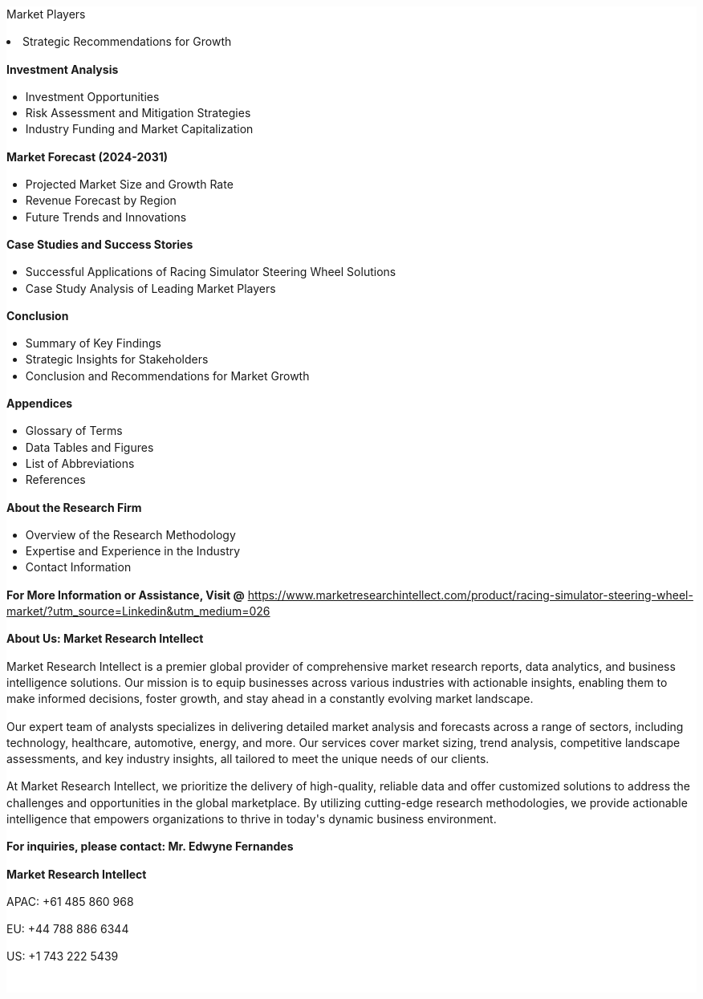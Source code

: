 Market Players</li><li>Strategic Recommendations for Growth</li></ul><p><strong>Investment Analysis</strong></p><ul><li>Investment Opportunities</li><li>Risk Assessment and Mitigation Strategies</li><li>Industry Funding and Market Capitalization</li></ul><p><strong>Market Forecast (2024-2031)</strong></p><ul><li>Projected Market Size and Growth Rate</li><li>Revenue Forecast by Region</li><li>Future Trends and Innovations</li></ul><p><strong>Case Studies and Success Stories</strong></p><ul><li>Successful Applications of Racing Simulator Steering Wheel Solutions</li><li>Case Study Analysis of Leading Market Players</li></ul><p><strong>Conclusion</strong></p><ul><li>Summary of Key Findings</li><li>Strategic Insights for Stakeholders</li><li>Conclusion and Recommendations for Market Growth</li></ul><p><strong>Appendices</strong></p><ul><li>Glossary of Terms</li><li>Data Tables and Figures</li><li>List of Abbreviations</li><li>References</li></ul><p><strong>About the Research Firm</strong></p><ul><li>Overview of the Research Methodology</li><li>Expertise and Experience in the Industry</li><li>Contact Information</li></ul></div><div class="article-main__content" data-test-id="publishing-text-block"><p><span class="font-[700]"><strong>For More Information or Assistance, Visit @</strong>&nbsp;<a href="https://www.marketresearchintellect.com/product/racing-simulator-steering-wheel-market/?utm_source=Linkedin&utm_medium=026">https://www.marketresearchintellect.com/product/racing-simulator-steering-wheel-market/?utm_source=Linkedin&utm_medium=026</a></span></p><p><strong>About Us: Market Research Intellect</strong></p><p>Market Research Intellect is a premier global provider of comprehensive market research reports, data analytics, and business intelligence solutions. Our mission is to equip businesses across various industries with actionable insights, enabling them to make informed decisions, foster growth, and stay ahead in a constantly evolving market landscape.</p><p>Our expert team of analysts specializes in delivering detailed market analysis and forecasts across a range of sectors, including technology, healthcare, automotive, energy, and more. Our services cover market sizing, trend analysis, competitive landscape assessments, and key industry insights, all tailored to meet the unique needs of our clients.</p><p>At Market Research Intellect, we prioritize the delivery of high-quality, reliable data and offer customized solutions to address the challenges and opportunities in the global marketplace. By utilizing cutting-edge research methodologies, we provide actionable intelligence that empowers organizations to thrive in today's dynamic business environment.</p><p><strong>For inquiries, please contact: Mr. Edwyne Fernandes</strong></p><p><strong>Market Research Intellect</strong></p><p>APAC: +61 485 860 968</p><p>EU: +44 788 886 6344</p><p>US: +1 743 222 5439</p></div><div class="article-main__content" data-test-id="publishing-text-block">&nbsp;</div>

